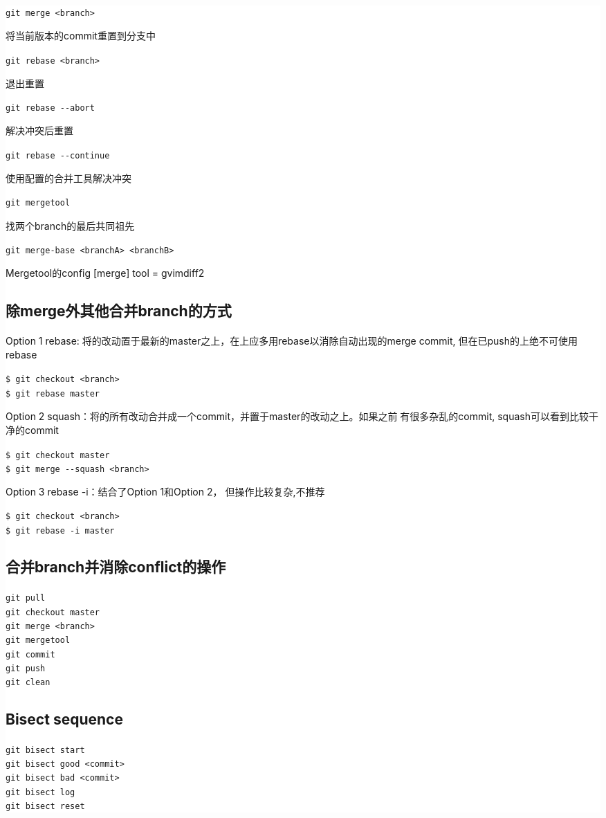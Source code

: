     git merge <branch>

将当前版本的commit重置到分支中

    git rebase <branch>

退出重置

    git rebase --abort

解决冲突后重置

    git rebase --continue

使用配置的合并工具解决冲突

    git mergetool

找两个branch的最后共同祖先

    git merge-base <branchA> <branchB>  

Mergetool的config
[merge]
    tool = gvimdiff2 

## 除merge外其他合并branch的方式 ##
Option 1 rebase: 将<branch>的改动置于最新的master之上，在<branch>上应多用rebase以消除自动出现的merge commit, 但在已push的<branch>上绝不可使用rebase

    $ git checkout <branch> 
    $ git rebase master 

Option 2 squash：将<branch>的所有改动合并成一个commit，并置于master的改动之上。如果之前<branch> 有很多杂乱的commit, squash可以看到比较干净的commit

    $ git checkout master
    $ git merge --squash <branch>

Option 3 rebase -i：结合了Option 1和Option 2， 但操作比较复杂,不推荐

    $ git checkout <branch>
    $ git rebase -i master 

## 合并branch并消除conflict的操作 ##

    git pull
    git checkout master
    git merge <branch>
    git mergetool
    git commit
    git push
    git clean

## Bisect sequence ##
    git bisect start
    git bisect good <commit>
    git bisect bad <commit>
    git bisect log
    git bisect reset
